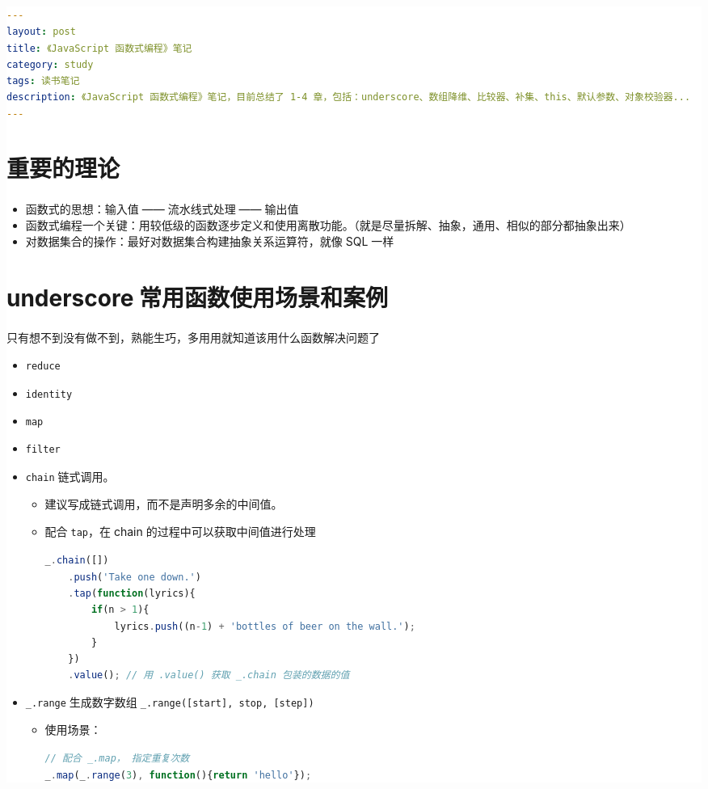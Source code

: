 ```yaml
---
layout: post
title: 《JavaScript 函数式编程》笔记
category: study
tags: 读书笔记 
description: 《JavaScript 函数式编程》笔记，目前总结了 1-4 章，包括：underscore、数组降维、比较器、补集、this、默认参数、对象校验器...
---
```





# 重要的理论
* 函数式的思想：输入值 —— 流水线式处理 —— 输出值
* 函数式编程一个关键：用较低级的函数逐步定义和使用离散功能。（就是尽量拆解、抽象，通用、相似的部分都抽象出来）
* 对数据集合的操作：最好对数据集合构建抽象关系运算符，就像 SQL 一样




# underscore 常用函数使用场景和案例

只有想不到没有做不到，熟能生巧，多用用就知道该用什么函数解决问题了

* `reduce`
* `identity`
* `map`
* `filter`

* `chain` 链式调用。
	* 建议写成链式调用，而不是声明多余的中间值。
	* 配合 `tap`，在 chain 的过程中可以获取中间值进行处理

		```javascript
		_.chain([])
	        .push('Take one down.')
	        .tap(function(lyrics){
	            if(n > 1){
	                lyrics.push((n-1) + 'bottles of beer on the wall.');
	            }
	        })
	        .value(); // 用 .value() 获取 _.chain 包装的数据的值
		```

* `_.range` 生成数字数组 `_.range([start], stop, [step])` 
	* 使用场景：

		```javascript
		// 配合 _.map， 指定重复次数
		_.map(_.range(3), function(){return 'hello'});
		```


